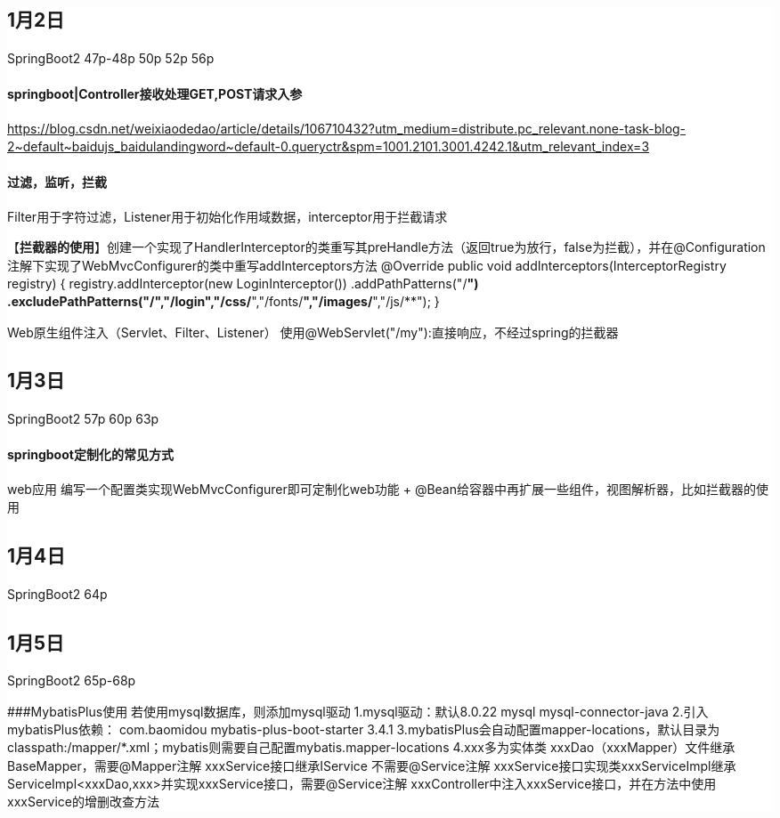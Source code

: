 ## 1月2日
SpringBoot2 47p-48p 50p 52p 56p

#### springboot|Controller接收处理GET,POST请求入参
https://blog.csdn.net/weixiaodedao/article/details/106710432?utm_medium=distribute.pc_relevant.none-task-blog-2~default~baidujs_baidulandingword~default-0.queryctr&spm=1001.2101.3001.4242.1&utm_relevant_index=3

#### 过滤，监听，拦截
Filter用于字符过滤，Listener用于初始化作用域数据，interceptor用于拦截请求

【**拦截器的使用**】创建一个实现了HandlerInterceptor的类重写其preHandle方法（返回true为放行，false为拦截），并在@Configuration注解下实现了WebMvcConfigurer的类中重写addInterceptors方法
    @Override
    public void addInterceptors(InterceptorRegistry registry) {
        registry.addInterceptor(new LoginInterceptor())
                .addPathPatterns("/**")
                .excludePathPatterns("/","/login","/css/**","/fonts/**","/images/**","/js/**");
    }

Web原生组件注入（Servlet、Filter、Listener）
使用@WebServlet("/my"):直接响应，不经过spring的拦截器

## 1月3日
SpringBoot2 57p 60p 63p
 
#### springboot定制化的常见方式
web应用 编写一个配置类实现WebMvcConfigurer即可定制化web功能 + @Bean给容器中再扩展一些组件，视图解析器，比如拦截器的使用

## 1月4日
SpringBoot2 64p

## 1月5日
SpringBoot2 65p-68p

###MybatisPlus使用
若使用mysql数据库，则添加mysql驱动
1.mysql驱动：默认8.0.22
<dependency>
    <groupId>mysql</groupId>
    <artifactId>mysql-connector-java</artifactId>
</dependency>
2.引入mybatisPlus依赖：
<dependency>
    <groupId>com.baomidou</groupId>
    <artifactId>mybatis-plus-boot-starter</artifactId>
    <version>3.4.1</version>
</dependency>
3.mybatisPlus会自动配置mapper-locations，默认目录为classpath:/mapper/*.xml；mybatis则需要自己配置mybatis.mapper-locations
4.xxx多为实体类
xxxDao（xxxMapper）文件继承BaseMapper<xxx>，需要@Mapper注解
xxxService接口继承IService<xxx> 不需要@Service注解
xxxService接口实现类xxxServiceImpl继承ServiceImpl<xxxDao,xxx>并实现xxxService接口，需要@Service注解
xxxController中注入xxxService接口，并在方法中使用xxxService的增删改查方法
